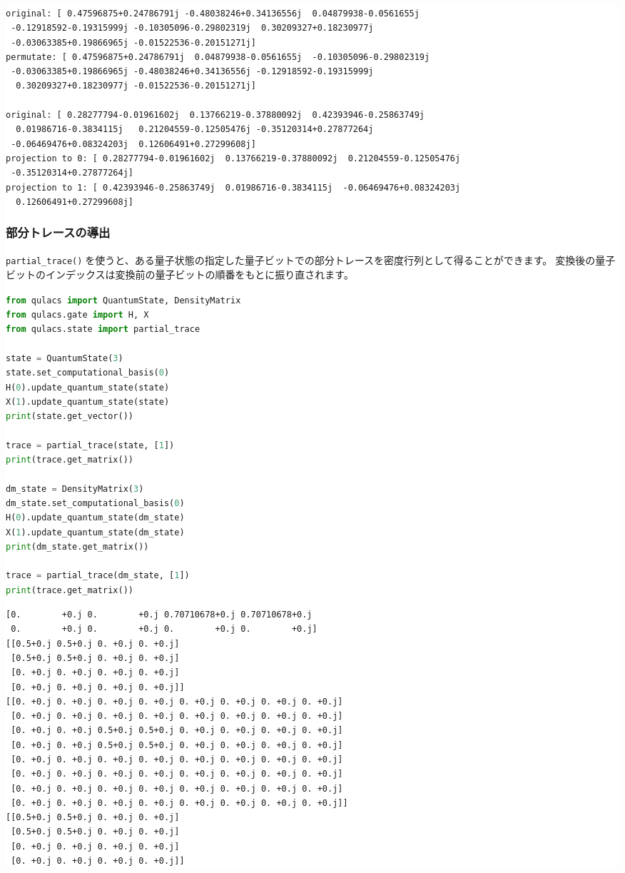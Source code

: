 ```
original: [ 0.47596875+0.24786791j -0.48038246+0.34136556j  0.04879938-0.0561655j
 -0.12918592-0.19315999j -0.10305096-0.29802319j  0.30209327+0.18230977j
 -0.03063385+0.19866965j -0.01522536-0.20151271j]
permutate: [ 0.47596875+0.24786791j  0.04879938-0.0561655j  -0.10305096-0.29802319j
 -0.03063385+0.19866965j -0.48038246+0.34136556j -0.12918592-0.19315999j
  0.30209327+0.18230977j -0.01522536-0.20151271j]

original: [ 0.28277794-0.01961602j  0.13766219-0.37880092j  0.42393946-0.25863749j
  0.01986716-0.3834115j   0.21204559-0.12505476j -0.35120314+0.27877264j
 -0.06469476+0.08324203j  0.12606491+0.27299608j]
projection to 0: [ 0.28277794-0.01961602j  0.13766219-0.37880092j  0.21204559-0.12505476j
 -0.35120314+0.27877264j]
projection to 1: [ 0.42393946-0.25863749j  0.01986716-0.3834115j  -0.06469476+0.08324203j
  0.12606491+0.27299608j]
```

### 部分トレースの導出

`partial_trace()` を使うと、ある量子状態の指定した量子ビットでの部分トレースを密度行列として得ることができます。
変換後の量子ビットのインデックスは変換前の量子ビットの順番をもとに振り直されます。

```python
from qulacs import QuantumState, DensityMatrix
from qulacs.gate import H, X
from qulacs.state import partial_trace

state = QuantumState(3)
state.set_computational_basis(0)
H(0).update_quantum_state(state)
X(1).update_quantum_state(state)
print(state.get_vector())

trace = partial_trace(state, [1])
print(trace.get_matrix())

dm_state = DensityMatrix(3)
dm_state.set_computational_basis(0)
H(0).update_quantum_state(dm_state)
X(1).update_quantum_state(dm_state)
print(dm_state.get_matrix())

trace = partial_trace(dm_state, [1])
print(trace.get_matrix())
```

```
[0.        +0.j 0.        +0.j 0.70710678+0.j 0.70710678+0.j
 0.        +0.j 0.        +0.j 0.        +0.j 0.        +0.j]
[[0.5+0.j 0.5+0.j 0. +0.j 0. +0.j]
 [0.5+0.j 0.5+0.j 0. +0.j 0. +0.j]
 [0. +0.j 0. +0.j 0. +0.j 0. +0.j]
 [0. +0.j 0. +0.j 0. +0.j 0. +0.j]]
[[0. +0.j 0. +0.j 0. +0.j 0. +0.j 0. +0.j 0. +0.j 0. +0.j 0. +0.j]
 [0. +0.j 0. +0.j 0. +0.j 0. +0.j 0. +0.j 0. +0.j 0. +0.j 0. +0.j]
 [0. +0.j 0. +0.j 0.5+0.j 0.5+0.j 0. +0.j 0. +0.j 0. +0.j 0. +0.j]
 [0. +0.j 0. +0.j 0.5+0.j 0.5+0.j 0. +0.j 0. +0.j 0. +0.j 0. +0.j]
 [0. +0.j 0. +0.j 0. +0.j 0. +0.j 0. +0.j 0. +0.j 0. +0.j 0. +0.j]
 [0. +0.j 0. +0.j 0. +0.j 0. +0.j 0. +0.j 0. +0.j 0. +0.j 0. +0.j]
 [0. +0.j 0. +0.j 0. +0.j 0. +0.j 0. +0.j 0. +0.j 0. +0.j 0. +0.j]
 [0. +0.j 0. +0.j 0. +0.j 0. +0.j 0. +0.j 0. +0.j 0. +0.j 0. +0.j]]
[[0.5+0.j 0.5+0.j 0. +0.j 0. +0.j]
 [0.5+0.j 0.5+0.j 0. +0.j 0. +0.j]
 [0. +0.j 0. +0.j 0. +0.j 0. +0.j]
 [0. +0.j 0. +0.j 0. +0.j 0. +0.j]]
```